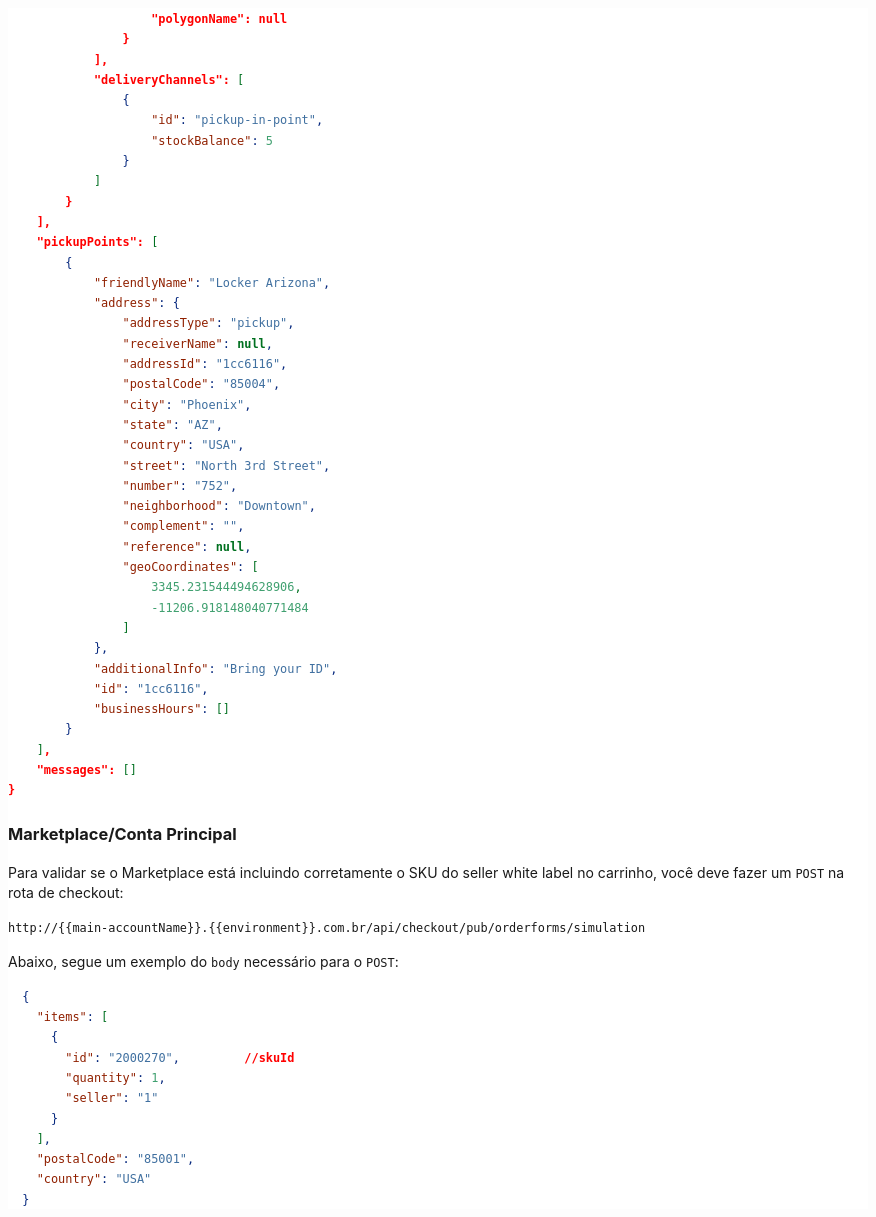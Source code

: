 ```json
                    "polygonName": null
                }
            ],
            "deliveryChannels": [
                {
                    "id": "pickup-in-point",
                    "stockBalance": 5
                }
            ]
        }
    ],
    "pickupPoints": [
        {
            "friendlyName": "Locker Arizona",
            "address": {
                "addressType": "pickup",
                "receiverName": null,
                "addressId": "1cc6116",
                "postalCode": "85004",
                "city": "Phoenix",
                "state": "AZ",
                "country": "USA",
                "street": "North 3rd Street",
                "number": "752",
                "neighborhood": "Downtown",
                "complement": "",
                "reference": null,
                "geoCoordinates": [
                    3345.231544494628906,
                    -11206.918148040771484
                ]
            },
            "additionalInfo": "Bring your ID",
            "id": "1cc6116",
            "businessHours": []
        }
    ],
    "messages": []
}
```

### Marketplace/Conta Principal

Para validar se o Marketplace está incluindo corretamente o SKU do seller white label no carrinho, você deve fazer um `POST` na rota de checkout:

`http://{{main-accountName}}.{{environment}}.com.br/api/checkout/pub/orderforms/simulation`

Abaixo, segue um exemplo do `body` necessário para o `POST`:

```json
  {
    "items": [
      {
        "id": "2000270",         //skuId
        "quantity": 1,
        "seller": "1"
      }
    ],
    "postalCode": "85001",     
    "country": "USA"
  }
```
